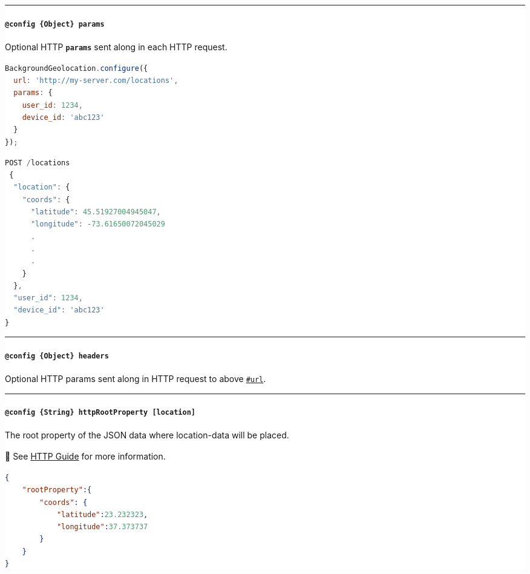 ------------------------------------------------------------------------------

#### `@config {Object} params`

Optional HTTP **`params`** sent along in each HTTP request.

```javascript
BackgroundGeolocation.configure({
  url: 'http://my-server.com/locations',
  params: {
    user_id: 1234,
    device_id: 'abc123'
  }
});
```

```javascript
POST /locations
 {
  "location": {
    "coords": {
      "latitude": 45.51927004945047,
      "longitude": -73.61650072045029
      .
      .
      .
    }
  },
  "user_id": 1234,
  "device_id": 'abc123'
}

```

------------------------------------------------------------------------------

#### `@config {Object} headers`

Optional HTTP params sent along in HTTP request to above [`#url`](#config-string-url-undefined).

------------------------------------------------------------------------------

#### `@config {String} httpRootProperty [location]`

The root property of the JSON data where location-data will be placed.

:blue_book: See [HTTP Guide](http.md) for more information.

```json
{
    "rootProperty":{
        "coords": {
            "latitude":23.232323,
            "longitude":37.373737
        }
    }
}
```
